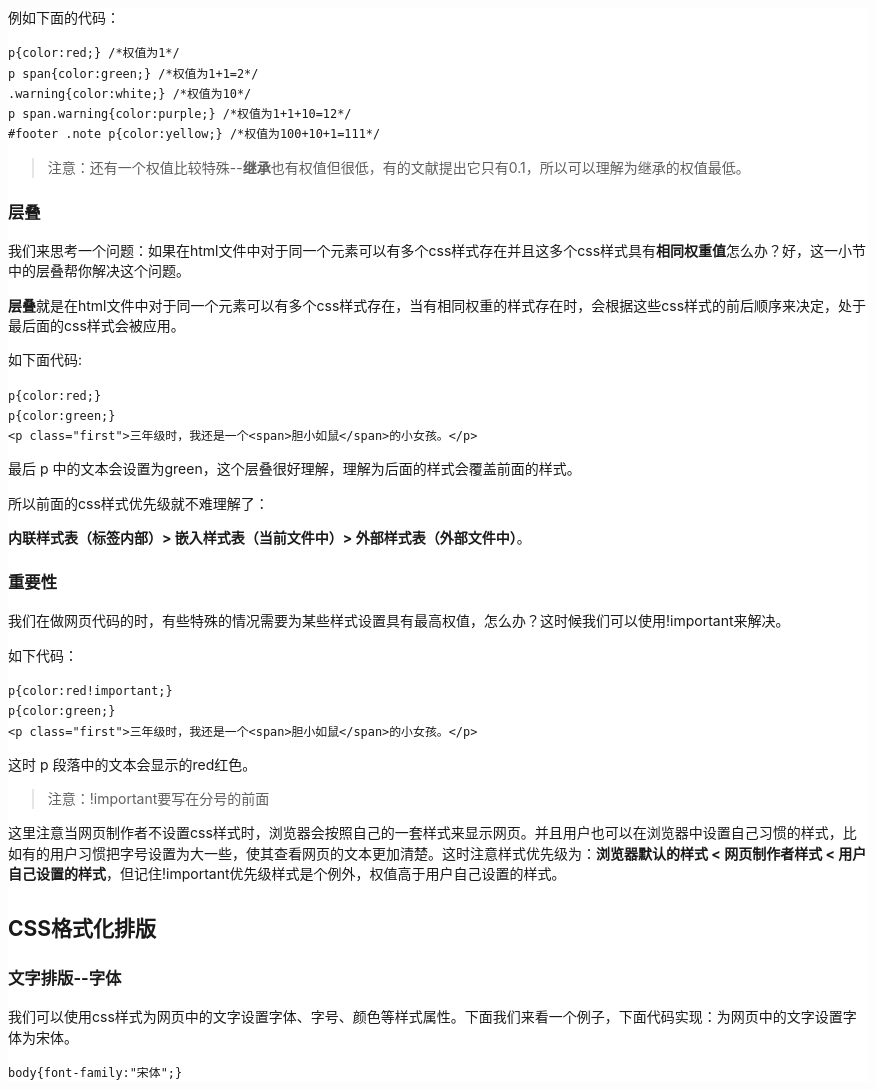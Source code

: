例如下面的代码：

```
p{color:red;} /*权值为1*/
p span{color:green;} /*权值为1+1=2*/
.warning{color:white;} /*权值为10*/
p span.warning{color:purple;} /*权值为1+1+10=12*/
#footer .note p{color:yellow;} /*权值为100+10+1=111*/
```

> 注意：还有一个权值比较特殊--**继承**也有权值但很低，有的文献提出它只有0.1，所以可以理解为继承的权值最低。

### 层叠

我们来思考一个问题：如果在html文件中对于同一个元素可以有多个css样式存在并且这多个css样式具有**相同权重值**怎么办？好，这一小节中的层叠帮你解决这个问题。

**层叠**就是在html文件中对于同一个元素可以有多个css样式存在，当有相同权重的样式存在时，会根据这些css样式的前后顺序来决定，处于最后面的css样式会被应用。

如下面代码:

```
p{color:red;}
p{color:green;}
<p class="first">三年级时，我还是一个<span>胆小如鼠</span>的小女孩。</p>
```

最后 p 中的文本会设置为green，这个层叠很好理解，理解为后面的样式会覆盖前面的样式。

所以前面的css样式优先级就不难理解了：

**内联样式表（标签内部）> 嵌入样式表（当前文件中）> 外部样式表（外部文件中）**。

### 重要性

我们在做网页代码的时，有些特殊的情况需要为某些样式设置具有最高权值，怎么办？这时候我们可以使用!important来解决。

如下代码：

```
p{color:red!important;}
p{color:green;}
<p class="first">三年级时，我还是一个<span>胆小如鼠</span>的小女孩。</p>
```

这时 p 段落中的文本会显示的red红色。

> 注意：!important要写在分号的前面

这里注意当网页制作者不设置css样式时，浏览器会按照自己的一套样式来显示网页。并且用户也可以在浏览器中设置自己习惯的样式，比如有的用户习惯把字号设置为大一些，使其查看网页的文本更加清楚。这时注意样式优先级为：**浏览器默认的样式 < 网页制作者样式 < 用户自己设置的样式**，但记住!important优先级样式是个例外，权值高于用户自己设置的样式。

## CSS格式化排版

### 文字排版--字体

我们可以使用css样式为网页中的文字设置字体、字号、颜色等样式属性。下面我们来看一个例子，下面代码实现：为网页中的文字设置字体为宋体。

```
body{font-family:"宋体";}
```
